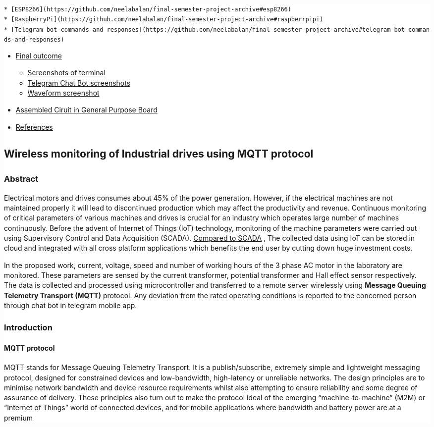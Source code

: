     * [ESP8266](https://github.com/neelabalan/final-semester-project-archive#esp8266)
    * [RaspberryPi](https://github.com/neelabalan/final-semester-project-archive#raspberrpipi)
    * [Telegram bot commands and responses](https://github.com/neelabalan/final-semester-project-archive#telegram-bot-commands-and-responses)

* [Final outcome](https://github.com/neelabalan/final-semester-project-archive#final-outcome)

    * [Screenshots of terminal](https://github.com/neelabalan/final-semester-project-archive#screenshots-of-terminal)
    * [Telegram Chat Bot screenshots](https://github.com/neelabalan/final-semester-project-archive#telegram-chat-bot-screenshots)
    * [Waveform screenshot](https://github.com/neelabalan/final-semester-project-archive#waveform-screenshot)

* [Assembled Ciruit in General Purpose Board](https://github.com/neelabalan/final-semester-project-archive#assembled-ciruit-in-general-purpose-board)

* [References](https://github.com/neelabalan/final-semester-project-archive#references)



## Wireless monitoring of Industrial drives using MQTT protocol



### Abstract

Electrical motors and drives consumes about 45% of the power generation. However, if the electrical machines are not maintained properly it will lead to discontinued production which may affect the productivity and revenue. Continuous monitoring of critical parameters of various machines and drives is crucial for an industry which operates large number of machines continuously. Before the advent of Internet of Things (IoT) technology, monitoring of the machine parameters were carried out using Supervisory Control and Data Acquisition (SCADA). [Compared to SCADA](https://blog.se.com/industrial-software/2019/04/10/4-key-differences-between-scada-and-industrial-iot/) , The collected data using IoT can be stored in cloud and integrated with all cross platform applications which benefits the end user by cutting down huge investment costs. 

In the proposed work, current, voltage, speed and number of working hours of the 3 phase AC motor in the laboratory are monitored. These parameters are sensed by the current transformer, potential transformer and Hall effect sensor respectively.  The data is collected and processed using microcontroller and transferred to a remote server wirelessly using **Message Queuing Telemetry Transport (MQTT)** protocol. Any deviation from the rated operating conditions is reported to the concerned person through chat bot in telegram mobile app.



### Introduction

#### MQTT protocol

MQTT stands for Message Queuing Telemetry Transport. It is a publish/subscribe, extremely simple and lightweight messaging protocol, designed for constrained devices and low-bandwidth, high-latency or unreliable networks. The design principles are to minimise network bandwidth and device resource requirements whilst also attempting to ensure reliability and some degree of assurance of delivery. These principles also turn out to make the protocol ideal of the emerging “machine-to-machine” (M2M) or “Internet of Things” world of connected devices, and for mobile applications where bandwidth and battery power are at a premium
